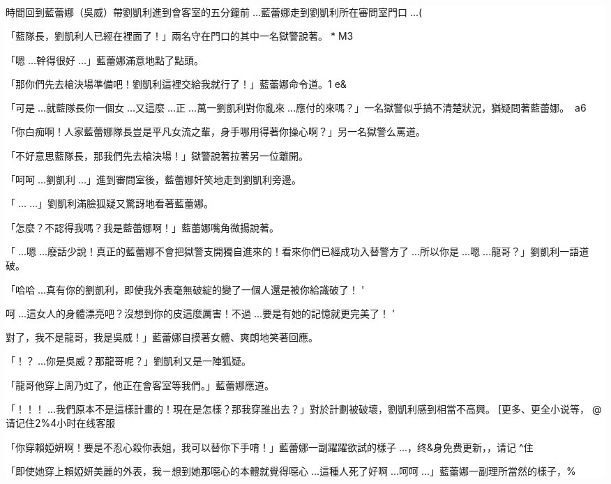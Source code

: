 
時間回到藍蕾娜（吳威）帶劉凱利進到會客室的五分鐘前 ...藍蕾娜走到劉凱利所在審問室門口 ...(





「藍隊長，劉凱利人已經在裡面了！」兩名守在門口的其中一名獄警說著。 * M3



「嗯 ...幹得很好 ...」藍蕾娜滿意地點了點頭。



「那你們先去槍決場準備吧！劉凱利這裡交給我就行了！」藍蕾娜命令道。1 e&



「可是 ...就藍隊長你一個女 ...又這麼 ...正 ...萬一劉凱利對你亂來 ...應付的來嗎？」一名獄警似乎搞不清楚狀況，猶疑問著藍蕾娜。  a6



「你白痴啊！人家藍蕾娜隊長豈是平凡女流之輩，身手哪用得著你操心啊？」另一名獄警么罵道。



「不好意思藍隊長，那我們先去槍決場！」獄警說著拉著另一位離開。





「呵呵 ...劉凱利 ...」進到審問室後，藍蕾娜奸笑地走到劉凱利旁邊。



「 ... ...」劉凱利滿臉狐疑又驚訝地看著藍蕾娜。



「怎麼？不認得我嗎？我是藍蕾娜啊！」藍蕾娜嘴角微揚說著。



「 ...嗯 ...廢話少說！真正的藍蕾娜不會把獄警支開獨自進來的！看來你們已經成功入替警方了 ...所以你是 ...嗯 ...龍哥？」劉凱利一語道破。



「哈哈 ...真有你的劉凱利，即使我外表毫無破綻的變了一個人還是被你給識破了！ '



呵 ...這女人的身體漂亮吧？沒想到你的皮這麼厲害！不過 ...要是有她的記憶就更完美了！ '



對了，我不是龍哥，我是吳威！」藍蕾娜自摸著女體、爽朗地笑著回應。



「！？ ...你是吳威？那龍哥呢？」劉凱利又是一陣狐疑。



「龍哥他穿上周乃虹了，他正在會客室等我們。」藍蕾娜應道。



「！！！ ...我們原本不是這樣計畫的！現在是怎樣？那我穿誰出去？」對於計劃被破壞，劉凱利感到相當不高興。 [更多、更全小说等， @请记住2%4小时在线客服



「你穿賴婭妍啊！要是不忍心殺你表姐，我可以替你下手唷！」藍蕾娜一副躍躍欲試的樣子 ...，终&身免费更新，，请记 ^住



「即使她穿上賴婭妍美麗的外表，我ㄧ想到她那噁心的本體就覺得噁心 ...這種人死了好啊 ...呵呵 ...」藍蕾娜一副理所當然的樣子，%
